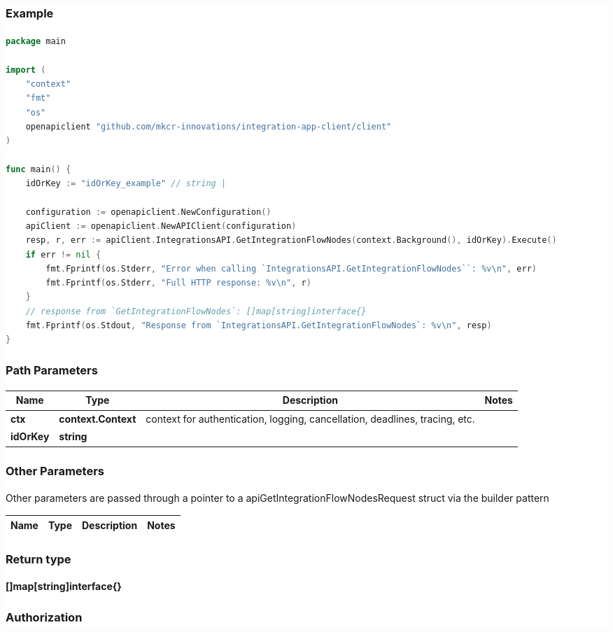 ### Example

```go
package main

import (
	"context"
	"fmt"
	"os"
	openapiclient "github.com/mkcr-innovations/integration-app-client/client"
)

func main() {
	idOrKey := "idOrKey_example" // string | 

	configuration := openapiclient.NewConfiguration()
	apiClient := openapiclient.NewAPIClient(configuration)
	resp, r, err := apiClient.IntegrationsAPI.GetIntegrationFlowNodes(context.Background(), idOrKey).Execute()
	if err != nil {
		fmt.Fprintf(os.Stderr, "Error when calling `IntegrationsAPI.GetIntegrationFlowNodes``: %v\n", err)
		fmt.Fprintf(os.Stderr, "Full HTTP response: %v\n", r)
	}
	// response from `GetIntegrationFlowNodes`: []map[string]interface{}
	fmt.Fprintf(os.Stdout, "Response from `IntegrationsAPI.GetIntegrationFlowNodes`: %v\n", resp)
}
```

### Path Parameters


Name | Type | Description  | Notes
------------- | ------------- | ------------- | -------------
**ctx** | **context.Context** | context for authentication, logging, cancellation, deadlines, tracing, etc.
**idOrKey** | **string** |  | 

### Other Parameters

Other parameters are passed through a pointer to a apiGetIntegrationFlowNodesRequest struct via the builder pattern


Name | Type | Description  | Notes
------------- | ------------- | ------------- | -------------


### Return type

**[]map[string]interface{}**

### Authorization
